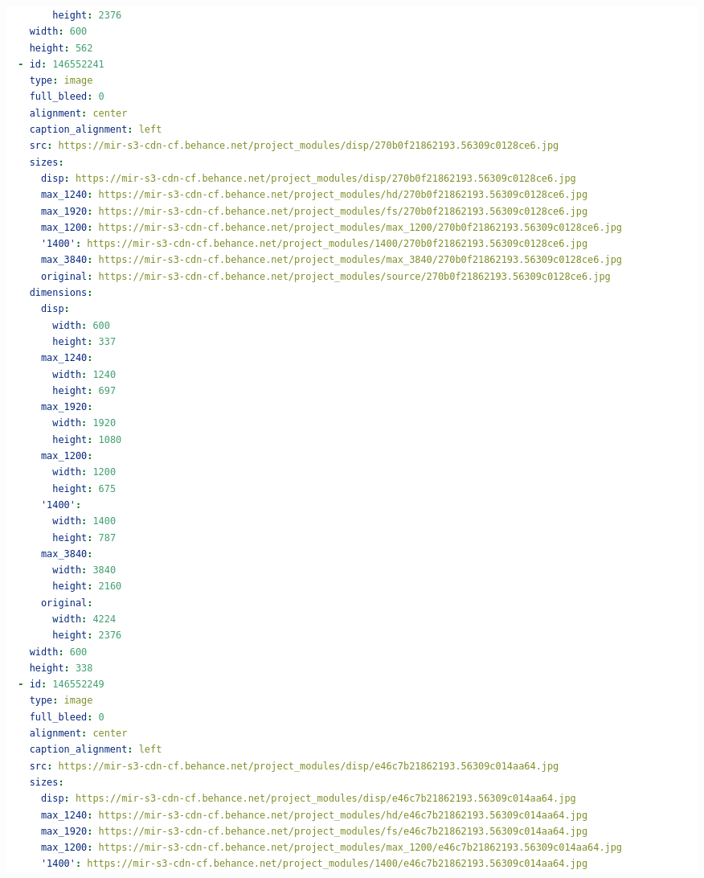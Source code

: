 ```yaml
        height: 2376
    width: 600
    height: 562
  - id: 146552241
    type: image
    full_bleed: 0
    alignment: center
    caption_alignment: left
    src: https://mir-s3-cdn-cf.behance.net/project_modules/disp/270b0f21862193.56309c0128ce6.jpg
    sizes:
      disp: https://mir-s3-cdn-cf.behance.net/project_modules/disp/270b0f21862193.56309c0128ce6.jpg
      max_1240: https://mir-s3-cdn-cf.behance.net/project_modules/hd/270b0f21862193.56309c0128ce6.jpg
      max_1920: https://mir-s3-cdn-cf.behance.net/project_modules/fs/270b0f21862193.56309c0128ce6.jpg
      max_1200: https://mir-s3-cdn-cf.behance.net/project_modules/max_1200/270b0f21862193.56309c0128ce6.jpg
      '1400': https://mir-s3-cdn-cf.behance.net/project_modules/1400/270b0f21862193.56309c0128ce6.jpg
      max_3840: https://mir-s3-cdn-cf.behance.net/project_modules/max_3840/270b0f21862193.56309c0128ce6.jpg
      original: https://mir-s3-cdn-cf.behance.net/project_modules/source/270b0f21862193.56309c0128ce6.jpg
    dimensions:
      disp:
        width: 600
        height: 337
      max_1240:
        width: 1240
        height: 697
      max_1920:
        width: 1920
        height: 1080
      max_1200:
        width: 1200
        height: 675
      '1400':
        width: 1400
        height: 787
      max_3840:
        width: 3840
        height: 2160
      original:
        width: 4224
        height: 2376
    width: 600
    height: 338
  - id: 146552249
    type: image
    full_bleed: 0
    alignment: center
    caption_alignment: left
    src: https://mir-s3-cdn-cf.behance.net/project_modules/disp/e46c7b21862193.56309c014aa64.jpg
    sizes:
      disp: https://mir-s3-cdn-cf.behance.net/project_modules/disp/e46c7b21862193.56309c014aa64.jpg
      max_1240: https://mir-s3-cdn-cf.behance.net/project_modules/hd/e46c7b21862193.56309c014aa64.jpg
      max_1920: https://mir-s3-cdn-cf.behance.net/project_modules/fs/e46c7b21862193.56309c014aa64.jpg
      max_1200: https://mir-s3-cdn-cf.behance.net/project_modules/max_1200/e46c7b21862193.56309c014aa64.jpg
      '1400': https://mir-s3-cdn-cf.behance.net/project_modules/1400/e46c7b21862193.56309c014aa64.jpg
```